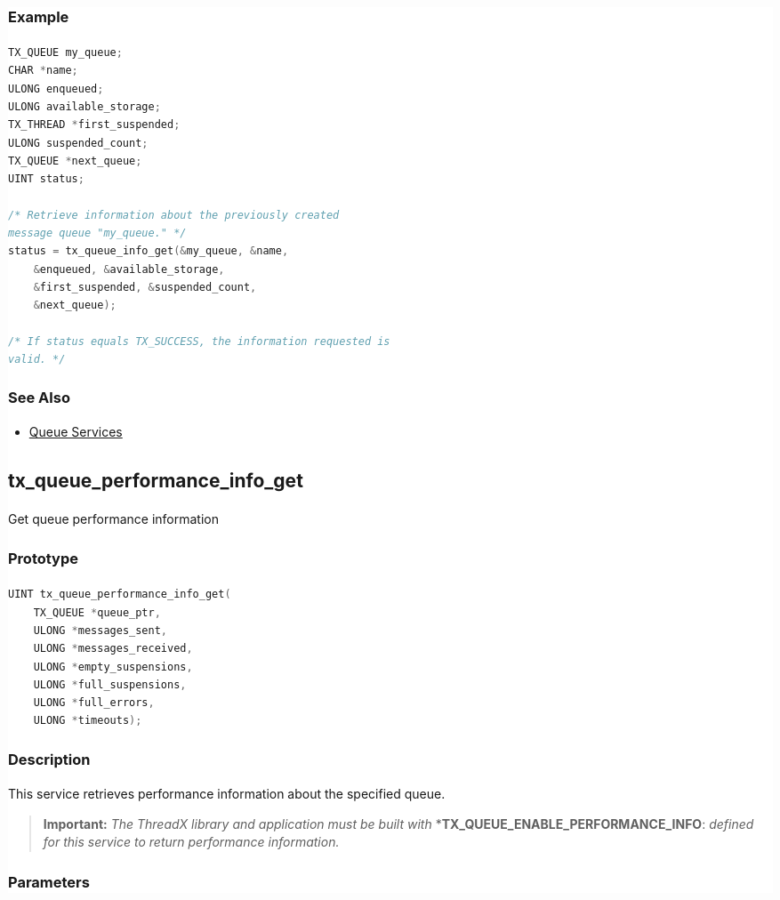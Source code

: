 ### Example

```c
TX_QUEUE my_queue;
CHAR *name;
ULONG enqueued;
ULONG available_storage;
TX_THREAD *first_suspended;
ULONG suspended_count;
TX_QUEUE *next_queue;
UINT status;

/* Retrieve information about the previously created
message queue "my_queue." */
status = tx_queue_info_get(&my_queue, &name,
    &enqueued, &available_storage,
    &first_suspended, &suspended_count,
    &next_queue);

/* If status equals TX_SUCCESS, the information requested is
valid. */
```

### See Also

- [Queue Services](#Queue_Services)

## tx_queue_performance_info_get

Get queue performance information

### Prototype

```c
UINT tx_queue_performance_info_get(
    TX_QUEUE *queue_ptr,
    ULONG *messages_sent, 
    ULONG *messages_received,
    ULONG *empty_suspensions, 
    ULONG *full_suspensions,
    ULONG *full_errors, 
    ULONG *timeouts);
```

### Description

This service retrieves performance information about the specified queue.

> **Important:** *The ThreadX library and application must be built with* ***TX_QUEUE_ENABLE_PERFORMANCE_INFO**: *defined for this service to return performance information.*

### Parameters
